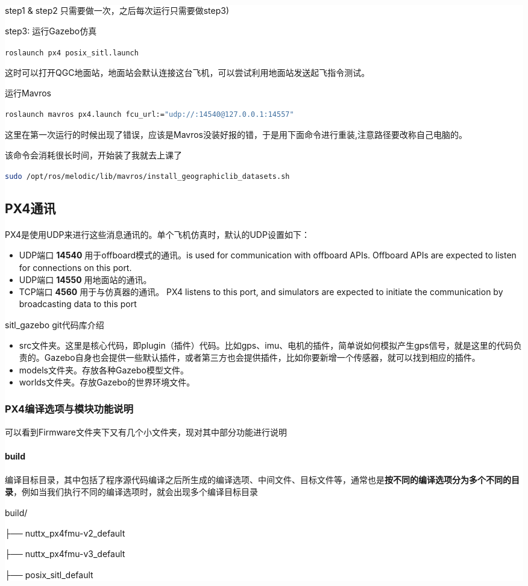 step1 & step2 只需要做一次，之后每次运行只需要做step3)

step3: 运行Gazebo仿真

```bash
roslaunch px4 posix_sitl.launch
```

这时可以打开QGC地面站，地面站会默认连接这台飞机，可以尝试利用地面站发送起飞指令测试。

运行Mavros

```bash
roslaunch mavros px4.launch fcu_url:="udp://:14540@127.0.0.1:14557"
```

这里在第一次运行的时候出现了错误，应该是Mavros没装好报的错，于是用下面命令进行重装,注意路径要改称自己电脑的。

该命令会消耗很长时间，开始装了我就去上课了

```bash
sudo /opt/ros/melodic/lib/mavros/install_geographiclib_datasets.sh
```



## PX4通讯

PX4是使用UDP来进行这些消息通讯的。单个飞机仿真时，默认的UDP设置如下：

- UDP端口  **14540**  用于offboard模式的通讯。is used for  communication with offboard APIs. Offboard APIs are expected to listen  for connections on this port.
- UDP端口  **14550**  用地面站的通讯。
- TCP端口 **4560**  用于与仿真器的通讯。 PX4 listens to this port,  and simulators are expected to initiate the communication by  broadcasting data to this port



sitl_gazebo git代码库介绍

- src文件夹。这里是核心代码，即plugin（插件）代码。比如gps、imu、电机的插件，简单说如何模拟产生gps信号，就是这里的代码负责的。Gazebo自身也会提供一些默认插件，或者第三方也会提供插件，比如你要新增一个传感器，就可以找到相应的插件。
- models文件夹。存放各种Gazebo模型文件。
- worlds文件夹。存放Gazebo的世界环境文件。



### PX4编译选项与模块功能说明

可以看到Firmware文件夹下又有几个小文件夹，现对其中部分功能进行说明

#### build

编译目标目录，其中包括了程序源代码编译之后所生成的编译选项、中间文件、目标文件等，通常也是**按不同的编译选项分为多个不同的目录**，例如当我们执行不同的编译选项时，就会出现多个编译目标目录

build/

├── nuttx_px4fmu-v2_default

├── nuttx_px4fmu-v3_default

├── posix_sitl_default
